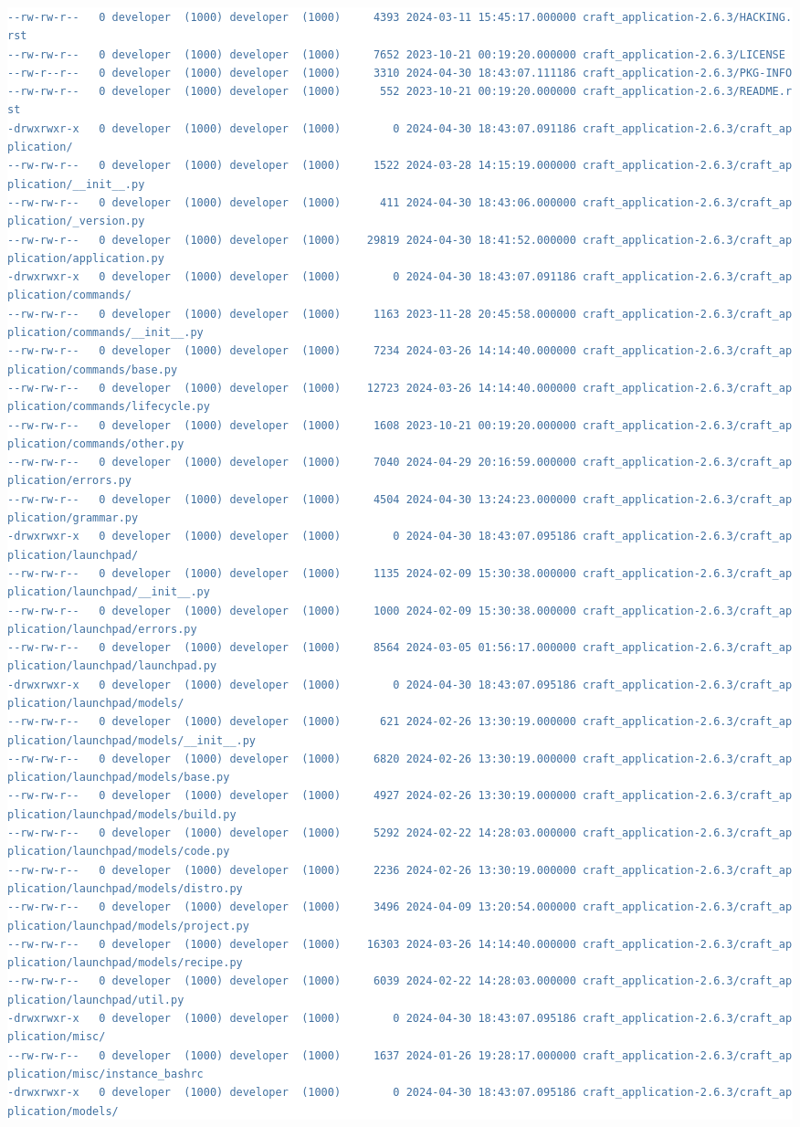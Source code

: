 ```diff
--rw-rw-r--   0 developer  (1000) developer  (1000)     4393 2024-03-11 15:45:17.000000 craft_application-2.6.3/HACKING.rst
--rw-rw-r--   0 developer  (1000) developer  (1000)     7652 2023-10-21 00:19:20.000000 craft_application-2.6.3/LICENSE
--rw-r--r--   0 developer  (1000) developer  (1000)     3310 2024-04-30 18:43:07.111186 craft_application-2.6.3/PKG-INFO
--rw-rw-r--   0 developer  (1000) developer  (1000)      552 2023-10-21 00:19:20.000000 craft_application-2.6.3/README.rst
-drwxrwxr-x   0 developer  (1000) developer  (1000)        0 2024-04-30 18:43:07.091186 craft_application-2.6.3/craft_application/
--rw-rw-r--   0 developer  (1000) developer  (1000)     1522 2024-03-28 14:15:19.000000 craft_application-2.6.3/craft_application/__init__.py
--rw-rw-r--   0 developer  (1000) developer  (1000)      411 2024-04-30 18:43:06.000000 craft_application-2.6.3/craft_application/_version.py
--rw-rw-r--   0 developer  (1000) developer  (1000)    29819 2024-04-30 18:41:52.000000 craft_application-2.6.3/craft_application/application.py
-drwxrwxr-x   0 developer  (1000) developer  (1000)        0 2024-04-30 18:43:07.091186 craft_application-2.6.3/craft_application/commands/
--rw-rw-r--   0 developer  (1000) developer  (1000)     1163 2023-11-28 20:45:58.000000 craft_application-2.6.3/craft_application/commands/__init__.py
--rw-rw-r--   0 developer  (1000) developer  (1000)     7234 2024-03-26 14:14:40.000000 craft_application-2.6.3/craft_application/commands/base.py
--rw-rw-r--   0 developer  (1000) developer  (1000)    12723 2024-03-26 14:14:40.000000 craft_application-2.6.3/craft_application/commands/lifecycle.py
--rw-rw-r--   0 developer  (1000) developer  (1000)     1608 2023-10-21 00:19:20.000000 craft_application-2.6.3/craft_application/commands/other.py
--rw-rw-r--   0 developer  (1000) developer  (1000)     7040 2024-04-29 20:16:59.000000 craft_application-2.6.3/craft_application/errors.py
--rw-rw-r--   0 developer  (1000) developer  (1000)     4504 2024-04-30 13:24:23.000000 craft_application-2.6.3/craft_application/grammar.py
-drwxrwxr-x   0 developer  (1000) developer  (1000)        0 2024-04-30 18:43:07.095186 craft_application-2.6.3/craft_application/launchpad/
--rw-rw-r--   0 developer  (1000) developer  (1000)     1135 2024-02-09 15:30:38.000000 craft_application-2.6.3/craft_application/launchpad/__init__.py
--rw-rw-r--   0 developer  (1000) developer  (1000)     1000 2024-02-09 15:30:38.000000 craft_application-2.6.3/craft_application/launchpad/errors.py
--rw-rw-r--   0 developer  (1000) developer  (1000)     8564 2024-03-05 01:56:17.000000 craft_application-2.6.3/craft_application/launchpad/launchpad.py
-drwxrwxr-x   0 developer  (1000) developer  (1000)        0 2024-04-30 18:43:07.095186 craft_application-2.6.3/craft_application/launchpad/models/
--rw-rw-r--   0 developer  (1000) developer  (1000)      621 2024-02-26 13:30:19.000000 craft_application-2.6.3/craft_application/launchpad/models/__init__.py
--rw-rw-r--   0 developer  (1000) developer  (1000)     6820 2024-02-26 13:30:19.000000 craft_application-2.6.3/craft_application/launchpad/models/base.py
--rw-rw-r--   0 developer  (1000) developer  (1000)     4927 2024-02-26 13:30:19.000000 craft_application-2.6.3/craft_application/launchpad/models/build.py
--rw-rw-r--   0 developer  (1000) developer  (1000)     5292 2024-02-22 14:28:03.000000 craft_application-2.6.3/craft_application/launchpad/models/code.py
--rw-rw-r--   0 developer  (1000) developer  (1000)     2236 2024-02-26 13:30:19.000000 craft_application-2.6.3/craft_application/launchpad/models/distro.py
--rw-rw-r--   0 developer  (1000) developer  (1000)     3496 2024-04-09 13:20:54.000000 craft_application-2.6.3/craft_application/launchpad/models/project.py
--rw-rw-r--   0 developer  (1000) developer  (1000)    16303 2024-03-26 14:14:40.000000 craft_application-2.6.3/craft_application/launchpad/models/recipe.py
--rw-rw-r--   0 developer  (1000) developer  (1000)     6039 2024-02-22 14:28:03.000000 craft_application-2.6.3/craft_application/launchpad/util.py
-drwxrwxr-x   0 developer  (1000) developer  (1000)        0 2024-04-30 18:43:07.095186 craft_application-2.6.3/craft_application/misc/
--rw-rw-r--   0 developer  (1000) developer  (1000)     1637 2024-01-26 19:28:17.000000 craft_application-2.6.3/craft_application/misc/instance_bashrc
-drwxrwxr-x   0 developer  (1000) developer  (1000)        0 2024-04-30 18:43:07.095186 craft_application-2.6.3/craft_application/models/
```